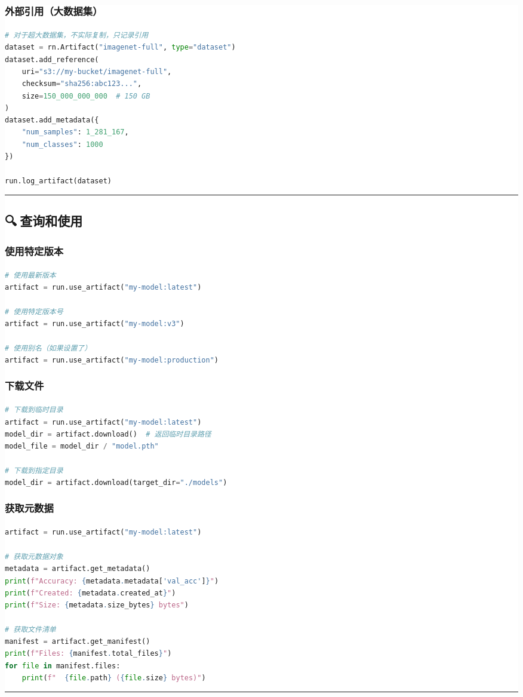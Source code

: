 ### 外部引用（大数据集）

```python
# 对于超大数据集，不实际复制，只记录引用
dataset = rn.Artifact("imagenet-full", type="dataset")
dataset.add_reference(
    uri="s3://my-bucket/imagenet-full",
    checksum="sha256:abc123...",
    size=150_000_000_000  # 150 GB
)
dataset.add_metadata({
    "num_samples": 1_281_167,
    "num_classes": 1000
})

run.log_artifact(dataset)
```

---

## 🔍 查询和使用

### 使用特定版本

```python
# 使用最新版本
artifact = run.use_artifact("my-model:latest")

# 使用特定版本号
artifact = run.use_artifact("my-model:v3")

# 使用别名（如果设置了）
artifact = run.use_artifact("my-model:production")
```

### 下载文件

```python
# 下载到临时目录
artifact = run.use_artifact("my-model:latest")
model_dir = artifact.download()  # 返回临时目录路径
model_file = model_dir / "model.pth"

# 下载到指定目录
model_dir = artifact.download(target_dir="./models")
```

### 获取元数据

```python
artifact = run.use_artifact("my-model:latest")

# 获取元数据对象
metadata = artifact.get_metadata()
print(f"Accuracy: {metadata.metadata['val_acc']}")
print(f"Created: {metadata.created_at}")
print(f"Size: {metadata.size_bytes} bytes")

# 获取文件清单
manifest = artifact.get_manifest()
print(f"Files: {manifest.total_files}")
for file in manifest.files:
    print(f"  {file.path} ({file.size} bytes)")
```

---